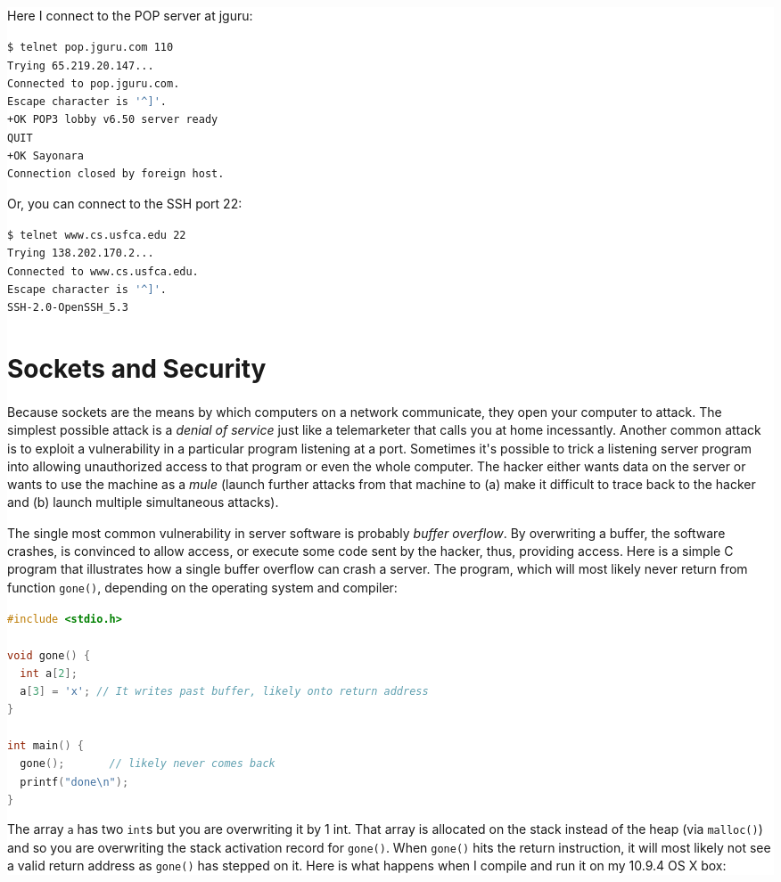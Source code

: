 Here I connect to the POP server at jguru:

```bash
$ telnet pop.jguru.com 110
Trying 65.219.20.147...
Connected to pop.jguru.com.
Escape character is '^]'.
+OK POP3 lobby v6.50 server ready
QUIT
+OK Sayonara
Connection closed by foreign host.
```

Or, you can connect to the SSH port 22:

```bash
$ telnet www.cs.usfca.edu 22
Trying 138.202.170.2...
Connected to www.cs.usfca.edu.
Escape character is '^]'.
SSH-2.0-OpenSSH_5.3
```

# Sockets and Security

Because sockets are the means by which computers on a network communicate, they open your computer to attack.  The simplest possible attack is a _denial of service_ just like a telemarketer that calls you at home incessantly.  Another common attack is to exploit a vulnerability in a particular program listening at a port.  Sometimes it's possible to trick a listening server program into allowing unauthorized access to that program or even the whole computer.  The hacker either wants data on the server or wants to use the machine as a _mule_ (launch further attacks from that machine to (a) make it difficult to trace back to the hacker and (b) launch multiple simultaneous attacks).

The single most common vulnerability in server software is probably _buffer overflow_.  By overwriting a buffer, the software crashes, is convinced to allow access, or execute some code sent by the hacker, thus, providing access.  Here is a simple C program that illustrates how a single buffer overflow can crash a server.  The program, which will most likely never return from function `gone()`, depending on the operating system and compiler:

```C
#include <stdio.h>

void gone() {
  int a[2];
  a[3] = 'x'; // It writes past buffer, likely onto return address
}

int main() {
  gone();	    // likely never comes back
  printf("done\n");
}
```
The array `a` has two `int`s but you are overwriting it by 1 int.  That array is allocated on the stack instead of the heap (via `malloc()`) and so you are overwriting the stack activation record for `gone()`.  When `gone()` hits the return instruction, it will most likely not see a valid return address as `gone()` has stepped on it.  Here is what happens when I compile and run it on my 10.9.4 OS X box:

